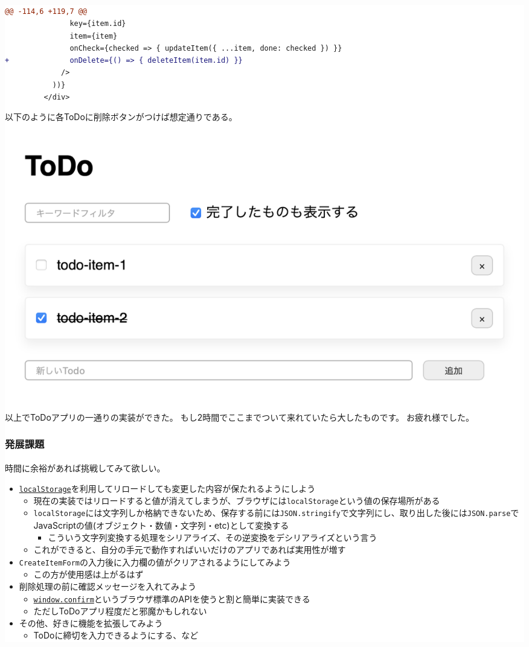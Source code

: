 ```diff
@@ -114,6 +119,7 @@
               key={item.id}
               item={item}
               onCheck={checked => { updateItem({ ...item, done: checked }) }}
+              onDelete={() => { deleteItem(item.id) }}
             />
           ))}
         </div>
```

以下のように各ToDoに削除ボタンがつけば想定通りである。

![](./images/todo-final.png)

以上でToDoアプリの一通りの実装ができた。
もし2時間でここまでついて来れていたら大したものです。
お疲れ様でした。

### 発展課題

時間に余裕があれば挑戦してみて欲しい。

- [`localStorage`](https://developer.mozilla.org/ja/docs/Web/API/Window/localStorage)を利用してリロードしても変更した内容が保たれるようにしよう
  - 現在の実装ではリロードすると値が消えてしまうが、ブラウザには`localStorage`という値の保存場所がある
  - `localStorage`には文字列しか格納できないため、保存する前には`JSON.stringify`で文字列にし、取り出した後には`JSON.parse`でJavaScriptの値(オブジェクト・数値・文字列・etc)として変換する
    - こういう文字列変換する処理をシリアライズ、その逆変換をデシリアライズという言う
  - これができると、自分の手元で動作すればいいだけのアプリであれば実用性が増す
- `CreateItemForm`の入力後に入力欄の値がクリアされるようにしてみよう
  - この方が使用感は上がるはず
- 削除処理の前に確認メッセージを入れてみよう
  - [`window.confirm`](https://developer.mozilla.org/ja/docs/Web/API/Window/confirm)というブラウザ標準のAPIを使うと割と簡単に実装できる
  - ただしToDoアプリ程度だと邪魔かもしれない
- その他、好きに機能を拡張してみよう
  - ToDoに締切を入力できるようにする、など
